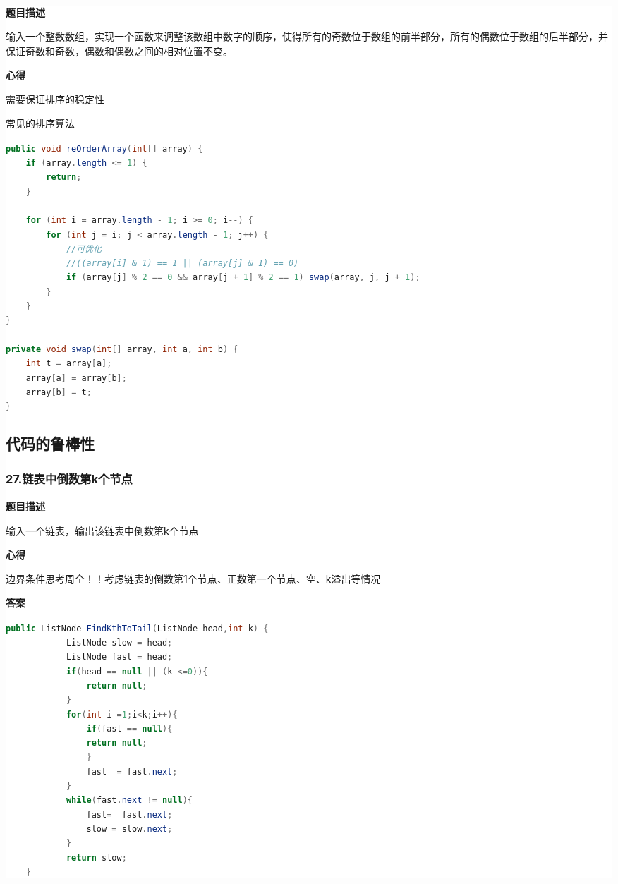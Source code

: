**题目描述**

输入一个整数数组，实现一个函数来调整该数组中数字的顺序，使得所有的奇数位于数组的前半部分，所有的偶数位于数组的后半部分，并保证奇数和奇数，偶数和偶数之间的相对位置不变。

**心得**

需要保证排序的稳定性

常见的排序算法

```java
public void reOrderArray(int[] array) {
    if (array.length <= 1) {
        return;
    }

    for (int i = array.length - 1; i >= 0; i--) {
        for (int j = i; j < array.length - 1; j++) {
            //可优化
            //((array[i] & 1) == 1 || (array[j] & 1) == 0)
            if (array[j] % 2 == 0 && array[j + 1] % 2 == 1) swap(array, j, j + 1);
        }
    }
}

private void swap(int[] array, int a, int b) {
    int t = array[a];
    array[a] = array[b];
    array[b] = t;
}
```





## 代码的鲁棒性

### 27.链表中倒数第k个节点

**题目描述**

输入一个链表，输出该链表中倒数第k个节点

**心得**

边界条件思考周全！！考虑链表的倒数第1个节点、正数第一个节点、空、k溢出等情况

**答案**

```java
public ListNode FindKthToTail(ListNode head,int k) {
            ListNode slow = head;
            ListNode fast = head;
            if(head == null || (k <=0)){
                return null;
            }
            for(int i =1;i<k;i++){
                if(fast == null){
                return null;
                }
                fast  = fast.next;
            }            
            while(fast.next != null){
                fast=  fast.next;
                slow = slow.next;
            }
            return slow;
    }
```
